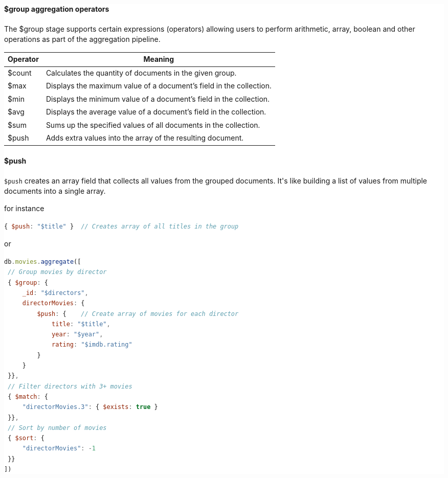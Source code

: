 #### $group aggregation operators

The $group stage supports certain expressions (operators) allowing users to perform arithmetic, array, boolean and other operations as part of the aggregation pipeline.

| Operator | Meaning                                                             |
| -------- | ------------------------------------------------------------------- |
| $count   | Calculates the quantity of documents in the given group.            |
| $max     | Displays the maximum value of a document’s field in the collection. |
| $min     | Displays the minimum value of a document’s field in the collection. |
| $avg     | Displays the average value of a document’s field in the collection. |
| $sum     | Sums up the specified values of all documents in the collection.    |
| $push    | Adds extra values into the array of the resulting document.         |

#### $push

`$push` creates an array field that collects all values from the grouped documents. It's like building a list of values from multiple documents into a single array.



for instance

```js
{ $push: "$title" }  // Creates array of all titles in the group
```

or

```js
db.movies.aggregate([
 // Group movies by director
 { $group: {
     _id: "$directors",
     directorMovies: {
         $push: {    // Create array of movies for each director
             title: "$title",
             year: "$year",
             rating: "$imdb.rating"
         }
     }
 }},
 // Filter directors with 3+ movies
 { $match: {
     "directorMovies.3": { $exists: true }
 }},
 // Sort by number of movies
 { $sort: {
     "directorMovies": -1
 }}
])
```
